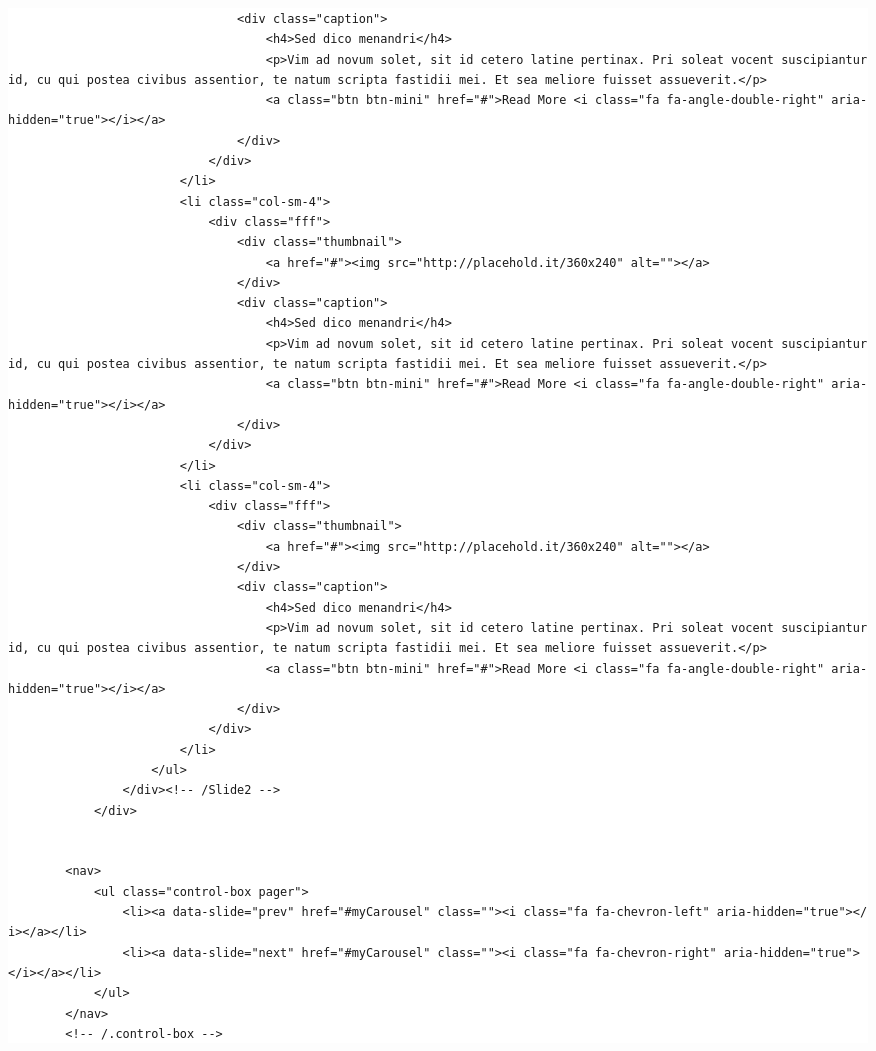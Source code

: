 									<div class="caption">
										<h4>Sed dico menandri</h4>
										<p>Vim ad novum solet, sit id cetero latine pertinax. Pri soleat vocent suscipiantur id, cu qui postea civibus assentior, te natum scripta fastidii mei. Et sea meliore fuisset assueverit.</p>
										<a class="btn btn-mini" href="#">Read More <i class="fa fa-angle-double-right" aria-hidden="true"></i></a>
									</div>
                            	</div>
                        	</li>
                        	<li class="col-sm-4">
								<div class="fff">
									<div class="thumbnail">
										<a href="#"><img src="http://placehold.it/360x240" alt=""></a>
									</div>
									<div class="caption">
										<h4>Sed dico menandri</h4>
										<p>Vim ad novum solet, sit id cetero latine pertinax. Pri soleat vocent suscipiantur id, cu qui postea civibus assentior, te natum scripta fastidii mei. Et sea meliore fuisset assueverit.</p>
										<a class="btn btn-mini" href="#">Read More <i class="fa fa-angle-double-right" aria-hidden="true"></i></a>
									</div>
                            	</div>
                        	</li>
                        	<li class="col-sm-4">
								<div class="fff">
									<div class="thumbnail">
										<a href="#"><img src="http://placehold.it/360x240" alt=""></a>
									</div>
									<div class="caption">
										<h4>Sed dico menandri</h4>
										<p>Vim ad novum solet, sit id cetero latine pertinax. Pri soleat vocent suscipiantur id, cu qui postea civibus assentior, te natum scripta fastidii mei. Et sea meliore fuisset assueverit.</p>
										<a class="btn btn-mini" href="#">Read More <i class="fa fa-angle-double-right" aria-hidden="true"></i></a>
									</div>
                            	</div>
                        	</li>
                    	</ul>
            		</div><!-- /Slide2 --> 
        		</div>
        
       
	   		<nav>
				<ul class="control-box pager">
					<li><a data-slide="prev" href="#myCarousel" class=""><i class="fa fa-chevron-left" aria-hidden="true"></i></a></li>
					<li><a data-slide="next" href="#myCarousel" class=""><i class="fa fa-chevron-right" aria-hidden="true"></i></a></li>
				</ul>
			</nav>
	   		<!-- /.control-box -->   
                              